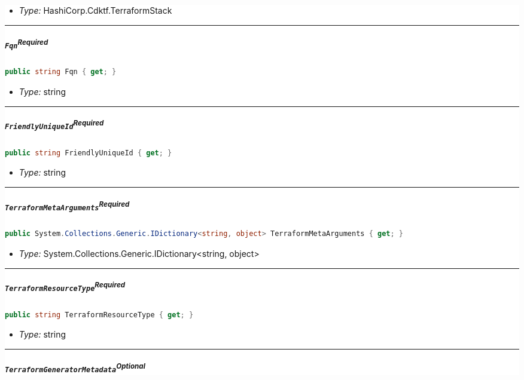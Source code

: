 - *Type:* HashiCorp.Cdktf.TerraformStack

---

##### `Fqn`<sup>Required</sup> <a name="Fqn" id="rhizo-co-terraform-provider-lacework.integrationInlineScanner.IntegrationInlineScanner.property.fqn"></a>

```csharp
public string Fqn { get; }
```

- *Type:* string

---

##### `FriendlyUniqueId`<sup>Required</sup> <a name="FriendlyUniqueId" id="rhizo-co-terraform-provider-lacework.integrationInlineScanner.IntegrationInlineScanner.property.friendlyUniqueId"></a>

```csharp
public string FriendlyUniqueId { get; }
```

- *Type:* string

---

##### `TerraformMetaArguments`<sup>Required</sup> <a name="TerraformMetaArguments" id="rhizo-co-terraform-provider-lacework.integrationInlineScanner.IntegrationInlineScanner.property.terraformMetaArguments"></a>

```csharp
public System.Collections.Generic.IDictionary<string, object> TerraformMetaArguments { get; }
```

- *Type:* System.Collections.Generic.IDictionary<string, object>

---

##### `TerraformResourceType`<sup>Required</sup> <a name="TerraformResourceType" id="rhizo-co-terraform-provider-lacework.integrationInlineScanner.IntegrationInlineScanner.property.terraformResourceType"></a>

```csharp
public string TerraformResourceType { get; }
```

- *Type:* string

---

##### `TerraformGeneratorMetadata`<sup>Optional</sup> <a name="TerraformGeneratorMetadata" id="rhizo-co-terraform-provider-lacework.integrationInlineScanner.IntegrationInlineScanner.property.terraformGeneratorMetadata"></a>
